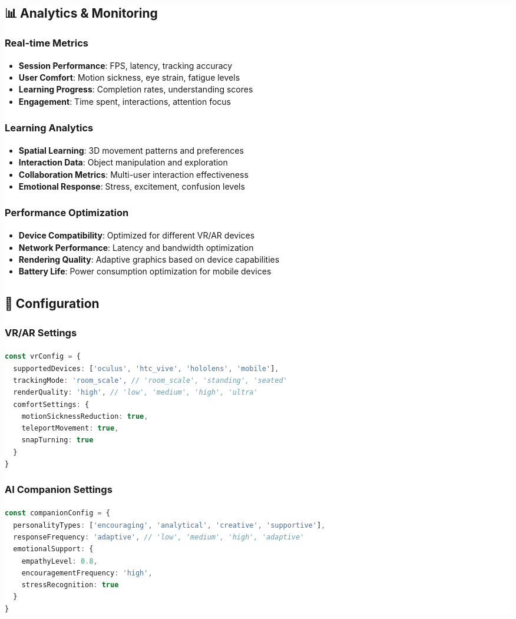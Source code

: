 ## 📊 **Analytics & Monitoring**

### **Real-time Metrics**
- **Session Performance**: FPS, latency, tracking accuracy
- **User Comfort**: Motion sickness, eye strain, fatigue levels
- **Learning Progress**: Completion rates, understanding scores
- **Engagement**: Time spent, interactions, attention focus

### **Learning Analytics**
- **Spatial Learning**: 3D movement patterns and preferences
- **Interaction Data**: Object manipulation and exploration
- **Collaboration Metrics**: Multi-user interaction effectiveness
- **Emotional Response**: Stress, excitement, confusion levels

### **Performance Optimization**
- **Device Compatibility**: Optimized for different VR/AR devices
- **Network Performance**: Latency and bandwidth optimization
- **Rendering Quality**: Adaptive graphics based on device capabilities
- **Battery Life**: Power consumption optimization for mobile devices

## 🔧 **Configuration**

### **VR/AR Settings**
```typescript
const vrConfig = {
  supportedDevices: ['oculus', 'htc_vive', 'hololens', 'mobile'],
  trackingMode: 'room_scale', // 'room_scale', 'standing', 'seated'
  renderQuality: 'high', // 'low', 'medium', 'high', 'ultra'
  comfortSettings: {
    motionSicknessReduction: true,
    teleportMovement: true,
    snapTurning: true
  }
}
```

### **AI Companion Settings**
```typescript
const companionConfig = {
  personalityTypes: ['encouraging', 'analytical', 'creative', 'supportive'],
  responseFrequency: 'adaptive', // 'low', 'medium', 'high', 'adaptive'
  emotionalSupport: {
    empathyLevel: 0.8,
    encouragementFrequency: 'high',
    stressRecognition: true
  }
}
```
